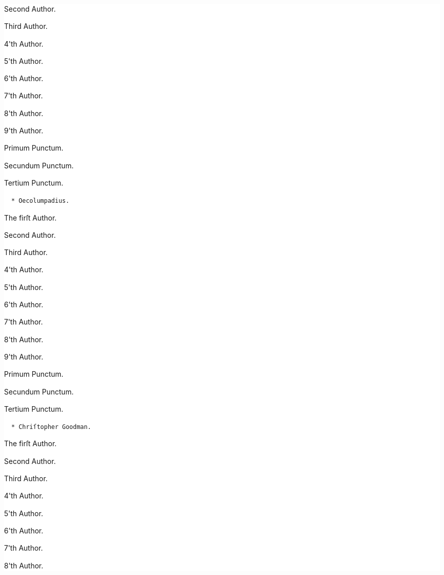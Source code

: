 Second Author.

Third Author.

4'th Author.

5'th Author.

6'th Author.

7'th Author.

8'th Author.

9'th Author.

Primum Punctum.

Secundum Punctum.

Tertium Punctum.

      * Oecolumpadius.

The firſt Author.

Second Author.

Third Author.

4'th Author.

5'th Author.

6'th Author.

7'th Author.

8'th Author.

9'th Author.

Primum Punctum.

Secundum Punctum.

Tertium Punctum.

      * Chriſtopher Goodman.

The firſt Author.

Second Author.

Third Author.

4'th Author.

5'th Author.

6'th Author.

7'th Author.

8'th Author.
